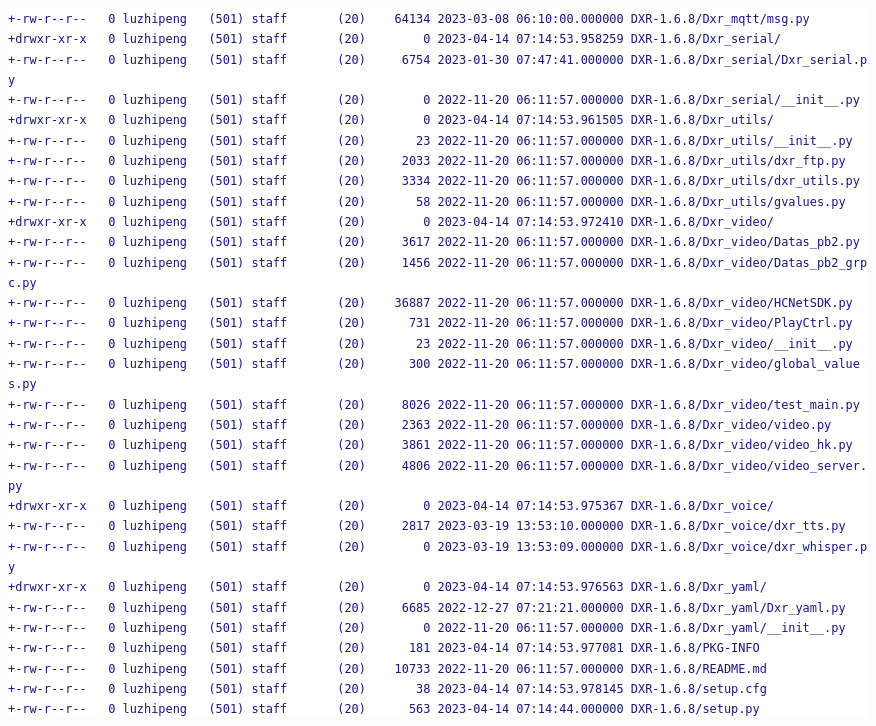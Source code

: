 ```diff
+-rw-r--r--   0 luzhipeng   (501) staff       (20)    64134 2023-03-08 06:10:00.000000 DXR-1.6.8/Dxr_mqtt/msg.py
+drwxr-xr-x   0 luzhipeng   (501) staff       (20)        0 2023-04-14 07:14:53.958259 DXR-1.6.8/Dxr_serial/
+-rw-r--r--   0 luzhipeng   (501) staff       (20)     6754 2023-01-30 07:47:41.000000 DXR-1.6.8/Dxr_serial/Dxr_serial.py
+-rw-r--r--   0 luzhipeng   (501) staff       (20)        0 2022-11-20 06:11:57.000000 DXR-1.6.8/Dxr_serial/__init__.py
+drwxr-xr-x   0 luzhipeng   (501) staff       (20)        0 2023-04-14 07:14:53.961505 DXR-1.6.8/Dxr_utils/
+-rw-r--r--   0 luzhipeng   (501) staff       (20)       23 2022-11-20 06:11:57.000000 DXR-1.6.8/Dxr_utils/__init__.py
+-rw-r--r--   0 luzhipeng   (501) staff       (20)     2033 2022-11-20 06:11:57.000000 DXR-1.6.8/Dxr_utils/dxr_ftp.py
+-rw-r--r--   0 luzhipeng   (501) staff       (20)     3334 2022-11-20 06:11:57.000000 DXR-1.6.8/Dxr_utils/dxr_utils.py
+-rw-r--r--   0 luzhipeng   (501) staff       (20)       58 2022-11-20 06:11:57.000000 DXR-1.6.8/Dxr_utils/gvalues.py
+drwxr-xr-x   0 luzhipeng   (501) staff       (20)        0 2023-04-14 07:14:53.972410 DXR-1.6.8/Dxr_video/
+-rw-r--r--   0 luzhipeng   (501) staff       (20)     3617 2022-11-20 06:11:57.000000 DXR-1.6.8/Dxr_video/Datas_pb2.py
+-rw-r--r--   0 luzhipeng   (501) staff       (20)     1456 2022-11-20 06:11:57.000000 DXR-1.6.8/Dxr_video/Datas_pb2_grpc.py
+-rw-r--r--   0 luzhipeng   (501) staff       (20)    36887 2022-11-20 06:11:57.000000 DXR-1.6.8/Dxr_video/HCNetSDK.py
+-rw-r--r--   0 luzhipeng   (501) staff       (20)      731 2022-11-20 06:11:57.000000 DXR-1.6.8/Dxr_video/PlayCtrl.py
+-rw-r--r--   0 luzhipeng   (501) staff       (20)       23 2022-11-20 06:11:57.000000 DXR-1.6.8/Dxr_video/__init__.py
+-rw-r--r--   0 luzhipeng   (501) staff       (20)      300 2022-11-20 06:11:57.000000 DXR-1.6.8/Dxr_video/global_values.py
+-rw-r--r--   0 luzhipeng   (501) staff       (20)     8026 2022-11-20 06:11:57.000000 DXR-1.6.8/Dxr_video/test_main.py
+-rw-r--r--   0 luzhipeng   (501) staff       (20)     2363 2022-11-20 06:11:57.000000 DXR-1.6.8/Dxr_video/video.py
+-rw-r--r--   0 luzhipeng   (501) staff       (20)     3861 2022-11-20 06:11:57.000000 DXR-1.6.8/Dxr_video/video_hk.py
+-rw-r--r--   0 luzhipeng   (501) staff       (20)     4806 2022-11-20 06:11:57.000000 DXR-1.6.8/Dxr_video/video_server.py
+drwxr-xr-x   0 luzhipeng   (501) staff       (20)        0 2023-04-14 07:14:53.975367 DXR-1.6.8/Dxr_voice/
+-rw-r--r--   0 luzhipeng   (501) staff       (20)     2817 2023-03-19 13:53:10.000000 DXR-1.6.8/Dxr_voice/dxr_tts.py
+-rw-r--r--   0 luzhipeng   (501) staff       (20)        0 2023-03-19 13:53:09.000000 DXR-1.6.8/Dxr_voice/dxr_whisper.py
+drwxr-xr-x   0 luzhipeng   (501) staff       (20)        0 2023-04-14 07:14:53.976563 DXR-1.6.8/Dxr_yaml/
+-rw-r--r--   0 luzhipeng   (501) staff       (20)     6685 2022-12-27 07:21:21.000000 DXR-1.6.8/Dxr_yaml/Dxr_yaml.py
+-rw-r--r--   0 luzhipeng   (501) staff       (20)        0 2022-11-20 06:11:57.000000 DXR-1.6.8/Dxr_yaml/__init__.py
+-rw-r--r--   0 luzhipeng   (501) staff       (20)      181 2023-04-14 07:14:53.977081 DXR-1.6.8/PKG-INFO
+-rw-r--r--   0 luzhipeng   (501) staff       (20)    10733 2022-11-20 06:11:57.000000 DXR-1.6.8/README.md
+-rw-r--r--   0 luzhipeng   (501) staff       (20)       38 2023-04-14 07:14:53.978145 DXR-1.6.8/setup.cfg
+-rw-r--r--   0 luzhipeng   (501) staff       (20)      563 2023-04-14 07:14:44.000000 DXR-1.6.8/setup.py
```

